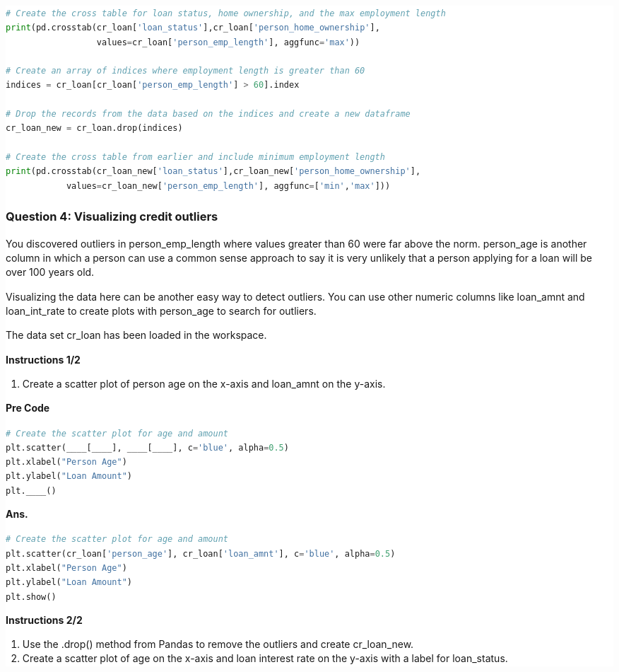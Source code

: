 ```py
# Create the cross table for loan status, home ownership, and the max employment length
print(pd.crosstab(cr_loan['loan_status'],cr_loan['person_home_ownership'],
                  values=cr_loan['person_emp_length'], aggfunc='max'))

# Create an array of indices where employment length is greater than 60
indices = cr_loan[cr_loan['person_emp_length'] > 60].index

# Drop the records from the data based on the indices and create a new dataframe
cr_loan_new = cr_loan.drop(indices)

# Create the cross table from earlier and include minimum employment length
print(pd.crosstab(cr_loan_new['loan_status'],cr_loan_new['person_home_ownership'],
            values=cr_loan_new['person_emp_length'], aggfunc=['min','max']))
```

### Question 4: Visualizing credit outliers

You discovered outliers in person_emp_length where values greater than 60 were far above the norm. person_age is another column in which a person can use a common sense approach to say it is very unlikely that a person applying for a loan will be over 100 years old.

Visualizing the data here can be another easy way to detect outliers. You can use other numeric columns like loan_amnt and loan_int_rate to create plots with person_age to search for outliers.

The data set cr_loan has been loaded in the workspace.

**Instructions 1/2**

1. Create a scatter plot of person age on the x-axis and loan_amnt on the y-axis.

**Pre Code**

```py
# Create the scatter plot for age and amount
plt.scatter(____[____], ____[____], c='blue', alpha=0.5)
plt.xlabel("Person Age")
plt.ylabel("Loan Amount")
plt.____()
```

**Ans.**

```py
# Create the scatter plot for age and amount
plt.scatter(cr_loan['person_age'], cr_loan['loan_amnt'], c='blue', alpha=0.5)
plt.xlabel("Person Age")
plt.ylabel("Loan Amount")
plt.show()
```

**Instructions 2/2**

1. Use the .drop() method from Pandas to remove the outliers and create cr_loan_new.
2. Create a scatter plot of age on the x-axis and loan interest rate on the y-axis with a label for loan_status.
